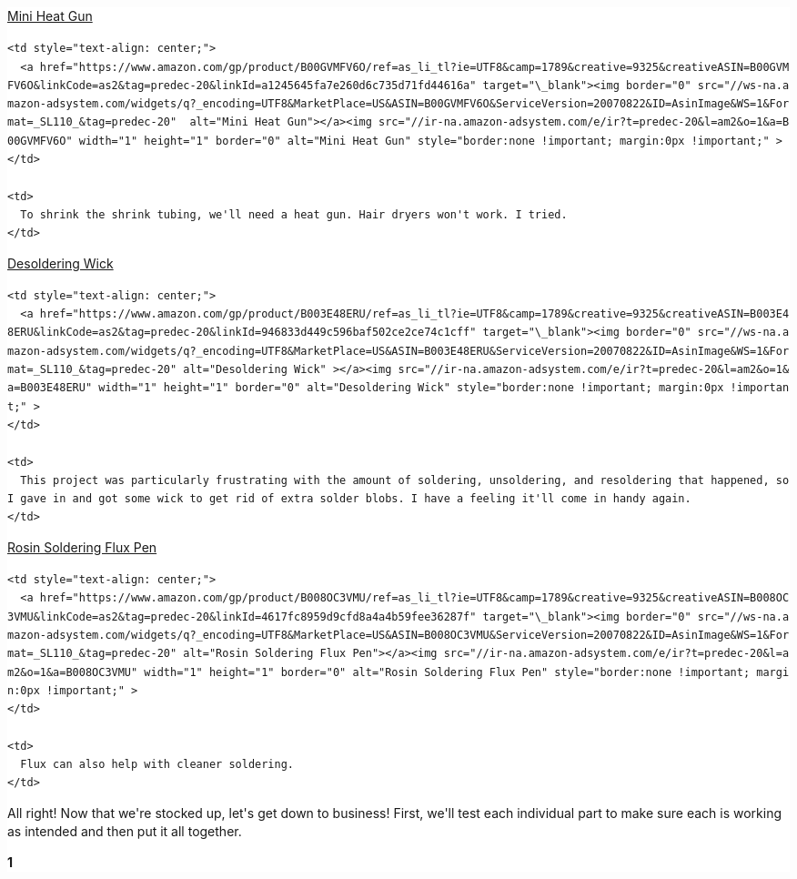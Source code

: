   <tr>
    <td>
      <a  href="https://www.amazon.com/gp/product/B00GVMFV6O/ref=as_li_tl?ie=UTF8&camp=1789&creative=9325&creativeASIN=B00GVMFV6O&linkCode=as2&tag=predec-20&linkId=9275a12d4b8ecf49f4b393468af45341" target="\_blank">Mini Heat Gun</a><img src="//ir-na.amazon-adsystem.com/e/ir?t=predec-20&l=am2&o=1&a=B00GVMFV6O" width="1" height="1" border="0" alt="" style="border:none !important; margin:0px !important;" >
    </td>

    <td style="text-align: center;">
      <a href="https://www.amazon.com/gp/product/B00GVMFV6O/ref=as_li_tl?ie=UTF8&camp=1789&creative=9325&creativeASIN=B00GVMFV6O&linkCode=as2&tag=predec-20&linkId=a1245645fa7e260d6c735d71fd44616a" target="\_blank"><img border="0" src="//ws-na.amazon-adsystem.com/widgets/q?_encoding=UTF8&MarketPlace=US&ASIN=B00GVMFV6O&ServiceVersion=20070822&ID=AsinImage&WS=1&Format=_SL110_&tag=predec-20"  alt="Mini Heat Gun"></a><img src="//ir-na.amazon-adsystem.com/e/ir?t=predec-20&l=am2&o=1&a=B00GVMFV6O" width="1" height="1" border="0" alt="Mini Heat Gun" style="border:none !important; margin:0px !important;" >
    </td>

    <td>
      To shrink the shrink tubing, we'll need a heat gun. Hair dryers won't work. I tried.
    </td>
  </tr>

  <tr>
    <td>
      <a  href="https://www.amazon.com/gp/product/B003E48ERU/ref=as_li_tl?ie=UTF8&camp=1789&creative=9325&creativeASIN=B003E48ERU&linkCode=as2&tag=predec-20&linkId=50c976b144445d3d6e58cd6402e16109" target="\_blank">Desoldering Wick</a><img src="//ir-na.amazon-adsystem.com/e/ir?t=predec-20&l=am2&o=1&a=B003E48ERU" width="1" height="1" border="0" alt="" style="border:none !important; margin:0px !important;" >
    </td>

    <td style="text-align: center;">
      <a href="https://www.amazon.com/gp/product/B003E48ERU/ref=as_li_tl?ie=UTF8&camp=1789&creative=9325&creativeASIN=B003E48ERU&linkCode=as2&tag=predec-20&linkId=946833d449c596baf502ce2ce74c1cff" target="\_blank"><img border="0" src="//ws-na.amazon-adsystem.com/widgets/q?_encoding=UTF8&MarketPlace=US&ASIN=B003E48ERU&ServiceVersion=20070822&ID=AsinImage&WS=1&Format=_SL110_&tag=predec-20" alt="Desoldering Wick" ></a><img src="//ir-na.amazon-adsystem.com/e/ir?t=predec-20&l=am2&o=1&a=B003E48ERU" width="1" height="1" border="0" alt="Desoldering Wick" style="border:none !important; margin:0px !important;" >
    </td>

    <td>
      This project was particularly frustrating with the amount of soldering, unsoldering, and resoldering that happened, so I gave in and got some wick to get rid of extra solder blobs. I have a feeling it'll come in handy again.
    </td>
  </tr>

  <tr>
    <td>
      <a  href="https://www.amazon.com/gp/product/B008OC3VMU/ref=as_li_tl?ie=UTF8&camp=1789&creative=9325&creativeASIN=B008OC3VMU&linkCode=as2&tag=predec-20&linkId=1ec8c10e0b7b28815059a60fa3b50a78" target="\_blank">Rosin Soldering Flux Pen</a><img src="//ir-na.amazon-adsystem.com/e/ir?t=predec-20&l=am2&o=1&a=B008OC3VMU" width="1" height="1" border="0" alt="" style="border:none !important; margin:0px !important;" >
    </td>

    <td style="text-align: center;">
      <a href="https://www.amazon.com/gp/product/B008OC3VMU/ref=as_li_tl?ie=UTF8&camp=1789&creative=9325&creativeASIN=B008OC3VMU&linkCode=as2&tag=predec-20&linkId=4617fc8959d9cfd8a4a4b59fee36287f" target="\_blank"><img border="0" src="//ws-na.amazon-adsystem.com/widgets/q?_encoding=UTF8&MarketPlace=US&ASIN=B008OC3VMU&ServiceVersion=20070822&ID=AsinImage&WS=1&Format=_SL110_&tag=predec-20" alt="Rosin Soldering Flux Pen"></a><img src="//ir-na.amazon-adsystem.com/e/ir?t=predec-20&l=am2&o=1&a=B008OC3VMU" width="1" height="1" border="0" alt="Rosin Soldering Flux Pen" style="border:none !important; margin:0px !important;" >
    </td>

    <td>
      Flux can also help with cleaner soldering.
    </td>
  </tr>

</table>

All right! Now that we're stocked up, let's get down to business! First, we'll test each individual part to make sure each is working as intended and then put it all together.

<div class="numbers">
	<b>1</b>
</div>
